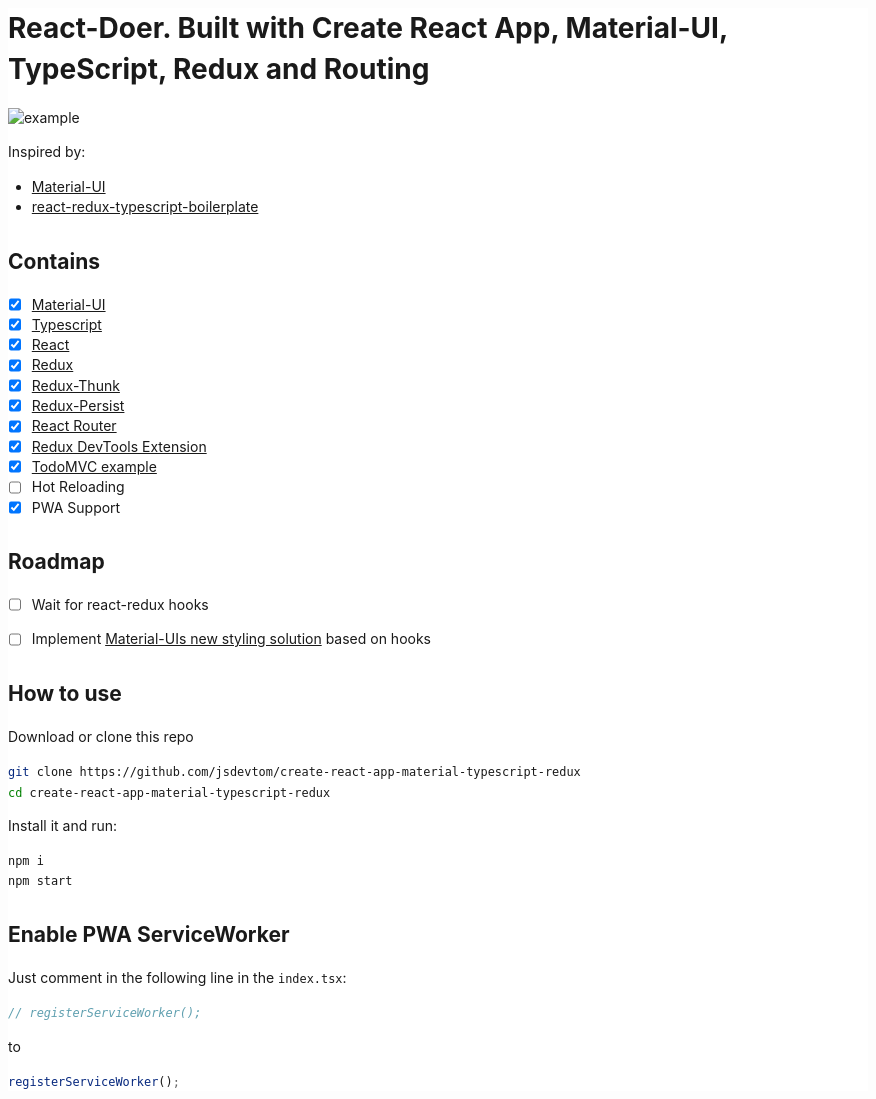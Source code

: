 # React-Doer. Built with Create React App, Material-UI, TypeScript, Redux and Routing

<img width="100%" src="screenshot.png" alt="example"/>

Inspired by:
 * [Material-UI](https://github.com/mui-org/material-ui)
 * [react-redux-typescript-boilerplate](https://github.com/rokoroku/react-redux-typescript-boilerplate)

## Contains

- [x] [Material-UI](https://github.com/mui-org/material-ui)
- [x] [Typescript](https://www.typescriptlang.org/)
- [x] [React](https://facebook.github.io/react/)
- [x] [Redux](https://github.com/reactjs/redux)
- [x] [Redux-Thunk](https://github.com/gaearon/redux-thunk)
- [x] [Redux-Persist](https://github.com/rt2zz/redux-persist)
- [x] [React Router](https://github.com/ReactTraining/react-router)
- [x] [Redux DevTools Extension](https://github.com/zalmoxisus/redux-devtools-extension)
- [x] [TodoMVC example](http://todomvc.com)
- [ ] Hot Reloading
- [x] PWA Support

## Roadmap

- [ ] Wait for react-redux hooks
- [ ] Implement [Material-UIs new styling solution](https://material-ui.com/css-in-js/basics/) based on hooks 


## How to use

Download or clone this repo

```bash
git clone https://github.com/jsdevtom/create-react-app-material-typescript-redux
cd create-react-app-material-typescript-redux
```

Install it and run:

```bash
npm i
npm start
```

## Enable PWA ServiceWorker
Just comment in the following line in the `index.tsx`:
```javascript
// registerServiceWorker();
```
to
```javascript
registerServiceWorker();
```
